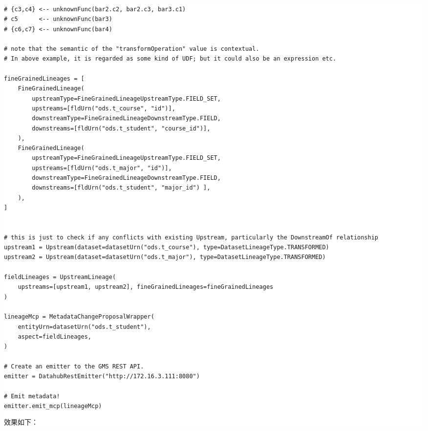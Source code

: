 ```shell
# {c3,c4} <-- unknownFunc(bar2.c2, bar2.c3, bar3.c1)
# c5      <-- unknownFunc(bar3)
# {c6,c7} <-- unknownFunc(bar4)

# note that the semantic of the "transformOperation" value is contextual.
# In above example, it is regarded as some kind of UDF; but it could also be an expression etc.

fineGrainedLineages = [
    FineGrainedLineage(
        upstreamType=FineGrainedLineageUpstreamType.FIELD_SET,
        upstreams=[fldUrn("ods.t_course", "id")],
        downstreamType=FineGrainedLineageDownstreamType.FIELD,
        downstreams=[fldUrn("ods.t_student", "course_id")],
    ),
    FineGrainedLineage(
        upstreamType=FineGrainedLineageUpstreamType.FIELD_SET,
        upstreams=[fldUrn("ods.t_major", "id")],
        downstreamType=FineGrainedLineageDownstreamType.FIELD,
        downstreams=[fldUrn("ods.t_student", "major_id") ],
    ),
]


# this is just to check if any conflicts with existing Upstream, particularly the DownstreamOf relationship
upstream1 = Upstream(dataset=datasetUrn("ods.t_course"), type=DatasetLineageType.TRANSFORMED)
upstream2 = Upstream(dataset=datasetUrn("ods.t_major"), type=DatasetLineageType.TRANSFORMED)

fieldLineages = UpstreamLineage(
    upstreams=[upstream1, upstream2], fineGrainedLineages=fineGrainedLineages
)

lineageMcp = MetadataChangeProposalWrapper(
    entityUrn=datasetUrn("ods.t_student"),
    aspect=fieldLineages,
)

# Create an emitter to the GMS REST API.
emitter = DatahubRestEmitter("http://172.16.3.111:8080")

# Emit metadata!
emitter.emit_mcp(lineageMcp)
```



效果如下：
